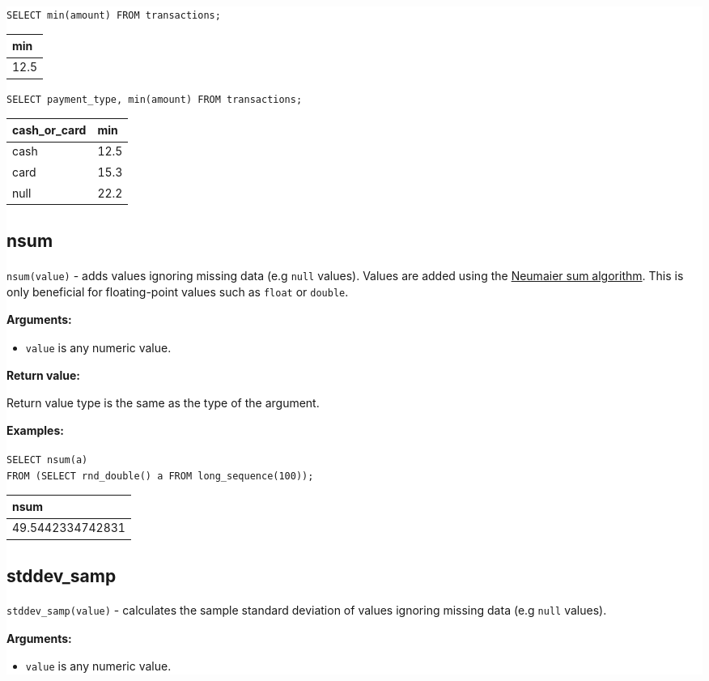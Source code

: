 ```questdb-sql title="Lowest transaction amount"
SELECT min(amount) FROM transactions;
```

|min |
|:---|
|12.5|

```questdb-sql title="Lowest transaction amount, by payment_type"
SELECT payment_type, min(amount) FROM transactions;
```

|cash_or_card|min |
|:-----------|:---|
|cash        |12.5|
|card        |15.3|
|null        |22.2|

## nsum

`nsum(value)` - adds values ignoring missing data (e.g `null` values). Values
are added using the
[Neumaier sum algorithm](https://en.wikipedia.org/wiki/Kahan_summation_algorithm#Further_enhancements).
This is only beneficial for floating-point values such as `float` or `double`.

**Arguments:**

- `value` is any numeric value.

**Return value:**

Return value type is the same as the type of the argument.

**Examples:**

```questdb-sql
SELECT nsum(a)
FROM (SELECT rnd_double() a FROM long_sequence(100));
```

|nsum            |
|:---------------|
|49.5442334742831|

## stddev_samp

`stddev_samp(value)` - calculates the sample standard deviation of values ignoring missing data (e.g
`null` values).

**Arguments:**

- `value` is any numeric value.
